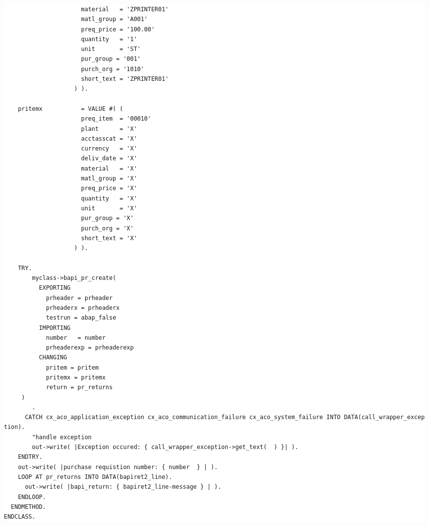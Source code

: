 ```ABAP
                      material   = 'ZPRINTER01'
                      matl_group = 'A001'
                      preq_price = '100.00'
                      quantity   = '1'
                      unit       = 'ST'
                      pur_group = '001'
                      purch_org = '1010'
                      short_text = 'ZPRINTER01'
                    ) ).

    pritemx           = VALUE #( (
                      preq_item  = '00010'
                      plant      = 'X'
                      acctasscat = 'X'
                      currency   = 'X'
                      deliv_date = 'X'
                      material   = 'X'
                      matl_group = 'X'
                      preq_price = 'X'
                      quantity   = 'X'
                      unit       = 'X'
                      pur_group = 'X'
                      purch_org = 'X'
                      short_text = 'X'
                    ) ).

    TRY.
        myclass->bapi_pr_create(
          EXPORTING
            prheader = prheader
            prheaderx = prheaderx
            testrun = abap_false
          IMPORTING
            number   = number
            prheaderexp = prheaderexp
          CHANGING
            pritem = pritem
            pritemx = pritemx
            return = pr_returns
     )
        .
      CATCH cx_aco_application_exception cx_aco_communication_failure cx_aco_system_failure INTO DATA(call_wrapper_exception).
        "handle exception
        out->write( |Exception occured: { call_wrapper_exception->get_text(  ) }| ).
    ENDTRY.
    out->write( |purchase requistion number: { number  } | ).
    LOOP AT pr_returns INTO DATA(bapiret2_line).
      out->write( |bapi_return: { bapiret2_line-message } | ).
    ENDLOOP.
  ENDMETHOD.
ENDCLASS.
```
